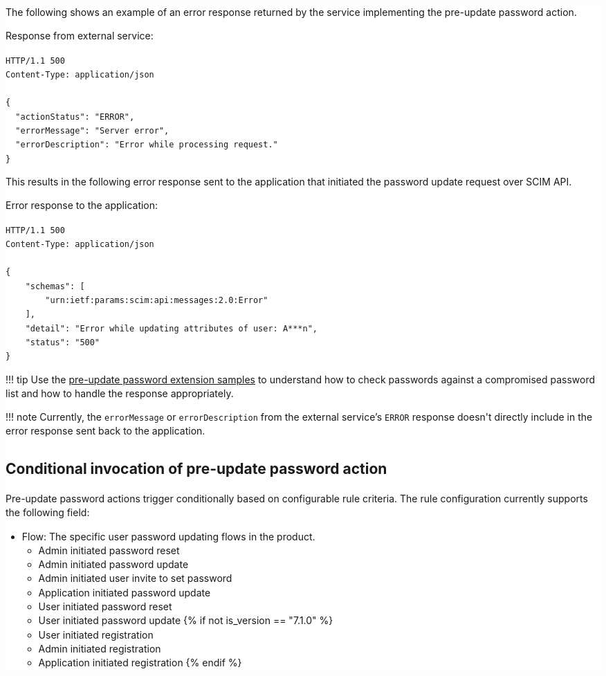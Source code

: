 The following shows an example of an error response returned by the service implementing the pre-update password action.

Response from external service:

```http
HTTP/1.1 500
Content-Type: application/json

{
  "actionStatus": "ERROR",
  "errorMessage": "Server error",
  "errorDescription": "Error while processing request."
}
```

This results in the following error response sent to the application that initiated the password update request over SCIM API.

Error response to the application:

```http
HTTP/1.1 500 
Content-Type: application/json

{
    "schemas": [
        "urn:ietf:params:scim:api:messages:2.0:Error"
    ],
    "detail": "Error while updating attributes of user: A***n",
    "status": "500"
}
```

!!! tip
    Use the [pre-update password extension samples](https://github.com/asgardeo-samples/asgardeo-service-extension-samples/tree/main/pre-update-password-extension-samples) to understand how to check passwords against a compromised password list and how to handle the response appropriately.

!!! note
    Currently, the <code>errorMessage</code> or <code>errorDescription</code> from the external service’s <code>ERROR</code> response doesn't directly include in the error response sent back to the application.

## Conditional invocation of pre-update password action

Pre-update password actions trigger conditionally based on configurable rule criteria. The rule configuration currently supports the following field:

- Flow: The specific user password updating flows in the product.
  - Admin initiated password reset
  - Admin initiated password update
  - Admin initiated user invite to set password
  - Application initiated password update
  - User initiated password reset
  - User initiated password update
{% if not is_version == "7.1.0" %}
  - User initiated registration
  - Admin initiated registration
  - Application initiated registration
{% endif %}
